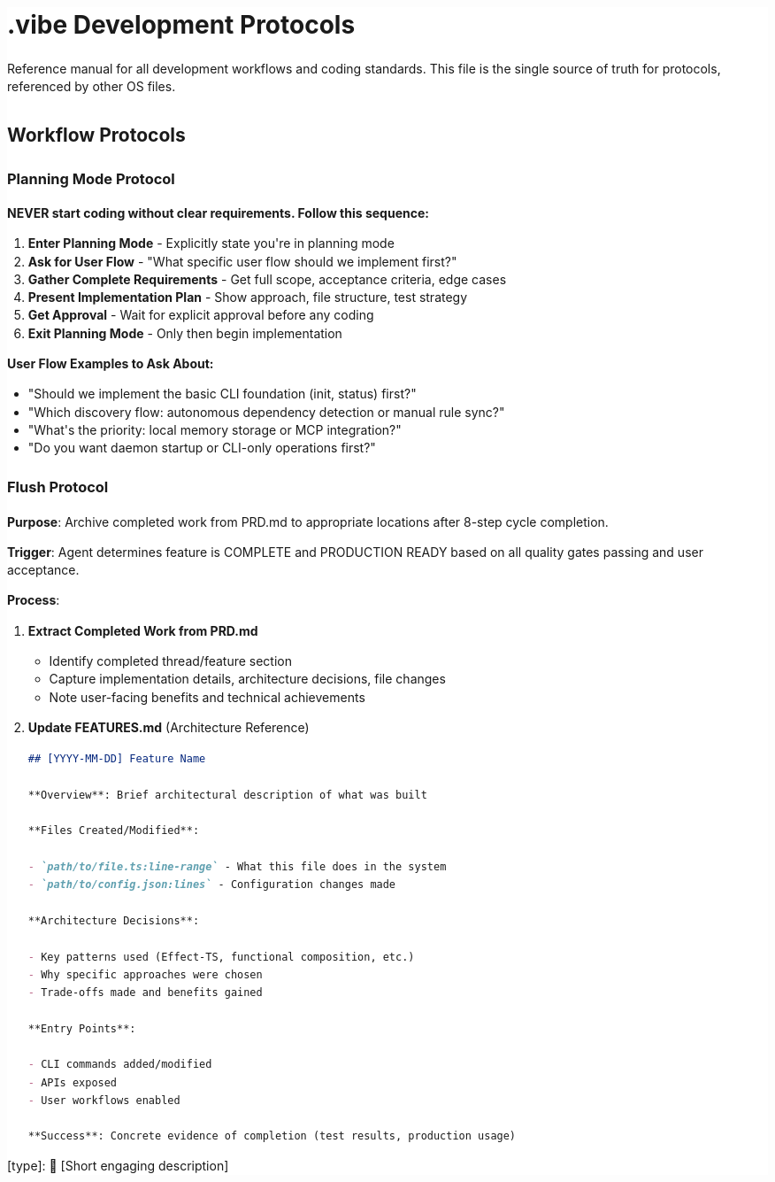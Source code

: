 # .vibe Development Protocols

Reference manual for all development workflows and coding standards. This file is the single source of truth for protocols, referenced by other OS files.

## Workflow Protocols

### Planning Mode Protocol

**NEVER start coding without clear requirements. Follow this sequence:**

1. **Enter Planning Mode** - Explicitly state you're in planning mode
2. **Ask for User Flow** - "What specific user flow should we implement first?"
3. **Gather Complete Requirements** - Get full scope, acceptance criteria, edge cases
4. **Present Implementation Plan** - Show approach, file structure, test strategy
5. **Get Approval** - Wait for explicit approval before any coding
6. **Exit Planning Mode** - Only then begin implementation

**User Flow Examples to Ask About:**

- "Should we implement the basic CLI foundation (init, status) first?"
- "Which discovery flow: autonomous dependency detection or manual rule sync?"
- "What's the priority: local memory storage or MCP integration?"
- "Do you want daemon startup or CLI-only operations first?"

### Flush Protocol

**Purpose**: Archive completed work from PRD.md to appropriate locations after 8-step cycle completion.

**Trigger**: Agent determines feature is COMPLETE and PRODUCTION READY based on all quality gates passing and user acceptance.

**Process**:

1. **Extract Completed Work from PRD.md**
   - Identify completed thread/feature section
   - Capture implementation details, architecture decisions, file changes
   - Note user-facing benefits and technical achievements

2. **Update FEATURES.md** (Architecture Reference)
   ```markdown
   ## [YYYY-MM-DD] Feature Name

   **Overview**: Brief architectural description of what was built

   **Files Created/Modified**:

   - `path/to/file.ts:line-range` - What this file does in the system
   - `path/to/config.json:lines` - Configuration changes made

   **Architecture Decisions**:

   - Key patterns used (Effect-TS, functional composition, etc.)
   - Why specific approaches were chosen
   - Trade-offs made and benefits gained

   **Entry Points**:

   - CLI commands added/modified
   - APIs exposed
   - User workflows enabled

   **Success**: Concrete evidence of completion (test results, production usage)
   ```


[type]: 🎯 [Short engaging description]